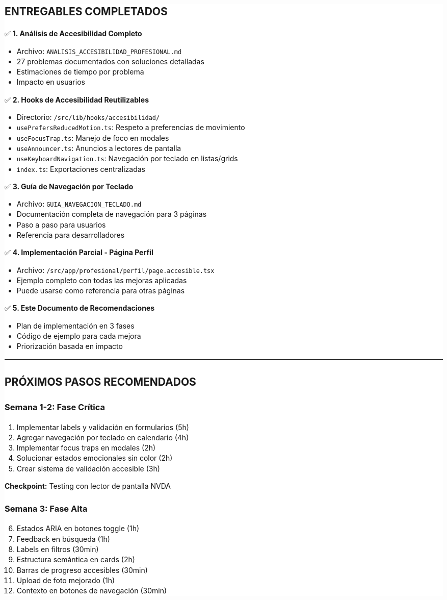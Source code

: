 
## ENTREGABLES COMPLETADOS

✅ **1. Análisis de Accesibilidad Completo**
   - Archivo: `ANALISIS_ACCESIBILIDAD_PROFESIONAL.md`
   - 27 problemas documentados con soluciones detalladas
   - Estimaciones de tiempo por problema
   - Impacto en usuarios

✅ **2. Hooks de Accesibilidad Reutilizables**
   - Directorio: `/src/lib/hooks/accesibilidad/`
   - `usePrefersReducedMotion.ts`: Respeto a preferencias de movimiento
   - `useFocusTrap.ts`: Manejo de foco en modales
   - `useAnnouncer.ts`: Anuncios a lectores de pantalla
   - `useKeyboardNavigation.ts`: Navegación por teclado en listas/grids
   - `index.ts`: Exportaciones centralizadas

✅ **3. Guía de Navegación por Teclado**
   - Archivo: `GUIA_NAVEGACION_TECLADO.md`
   - Documentación completa de navegación para 3 páginas
   - Paso a paso para usuarios
   - Referencia para desarrolladores

✅ **4. Implementación Parcial - Página Perfil**
   - Archivo: `/src/app/profesional/perfil/page.accesible.tsx`
   - Ejemplo completo con todas las mejoras aplicadas
   - Puede usarse como referencia para otras páginas

✅ **5. Este Documento de Recomendaciones**
   - Plan de implementación en 3 fases
   - Código de ejemplo para cada mejora
   - Priorización basada en impacto

---

## PRÓXIMOS PASOS RECOMENDADOS

### Semana 1-2: Fase Crítica
1. Implementar labels y validación en formularios (5h)
2. Agregar navegación por teclado en calendario (4h)
3. Implementar focus traps en modales (2h)
4. Solucionar estados emocionales sin color (2h)
5. Crear sistema de validación accesible (3h)

**Checkpoint:** Testing con lector de pantalla NVDA

### Semana 3: Fase Alta
6. Estados ARIA en botones toggle (1h)
7. Feedback en búsqueda (1h)
8. Labels en filtros (30min)
9. Estructura semántica en cards (2h)
10. Barras de progreso accesibles (30min)
11. Upload de foto mejorado (1h)
12. Contexto en botones de navegación (30min)
